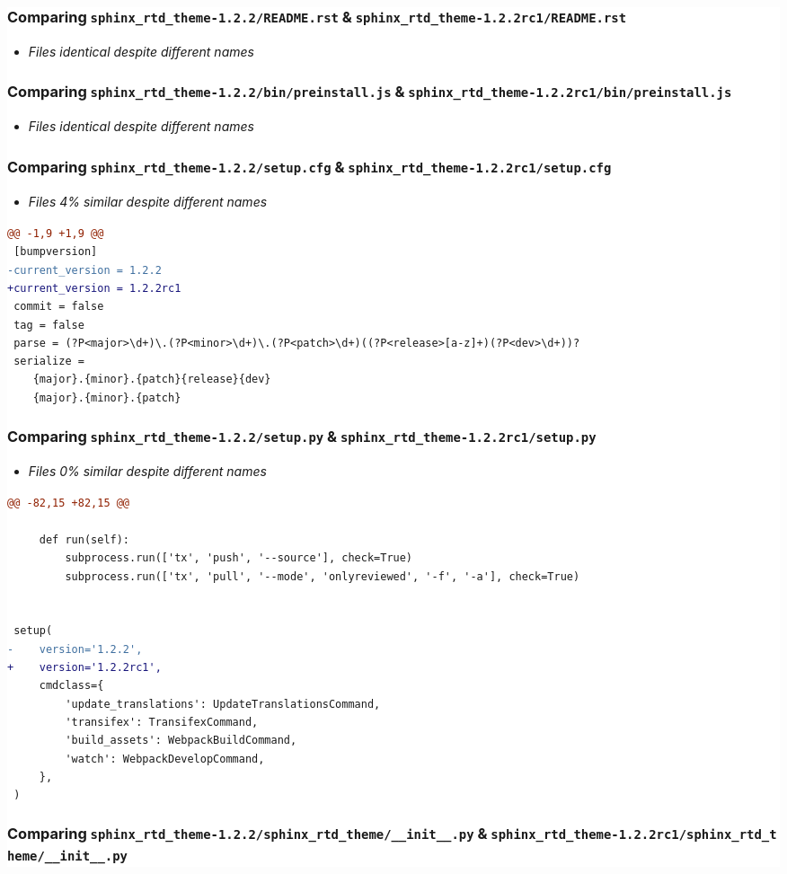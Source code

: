### Comparing `sphinx_rtd_theme-1.2.2/README.rst` & `sphinx_rtd_theme-1.2.2rc1/README.rst`

 * *Files identical despite different names*

### Comparing `sphinx_rtd_theme-1.2.2/bin/preinstall.js` & `sphinx_rtd_theme-1.2.2rc1/bin/preinstall.js`

 * *Files identical despite different names*

### Comparing `sphinx_rtd_theme-1.2.2/setup.cfg` & `sphinx_rtd_theme-1.2.2rc1/setup.cfg`

 * *Files 4% similar despite different names*

```diff
@@ -1,9 +1,9 @@
 [bumpversion]
-current_version = 1.2.2
+current_version = 1.2.2rc1
 commit = false
 tag = false
 parse = (?P<major>\d+)\.(?P<minor>\d+)\.(?P<patch>\d+)((?P<release>[a-z]+)(?P<dev>\d+))?
 serialize = 
 	{major}.{minor}.{patch}{release}{dev}
 	{major}.{minor}.{patch}
```

### Comparing `sphinx_rtd_theme-1.2.2/setup.py` & `sphinx_rtd_theme-1.2.2rc1/setup.py`

 * *Files 0% similar despite different names*

```diff
@@ -82,15 +82,15 @@
 
     def run(self):
         subprocess.run(['tx', 'push', '--source'], check=True)
         subprocess.run(['tx', 'pull', '--mode', 'onlyreviewed', '-f', '-a'], check=True)
 
 
 setup(
-    version='1.2.2',
+    version='1.2.2rc1',
     cmdclass={
         'update_translations': UpdateTranslationsCommand,
         'transifex': TransifexCommand,
         'build_assets': WebpackBuildCommand,
         'watch': WebpackDevelopCommand,
     },
 )
```

### Comparing `sphinx_rtd_theme-1.2.2/sphinx_rtd_theme/__init__.py` & `sphinx_rtd_theme-1.2.2rc1/sphinx_rtd_theme/__init__.py`
